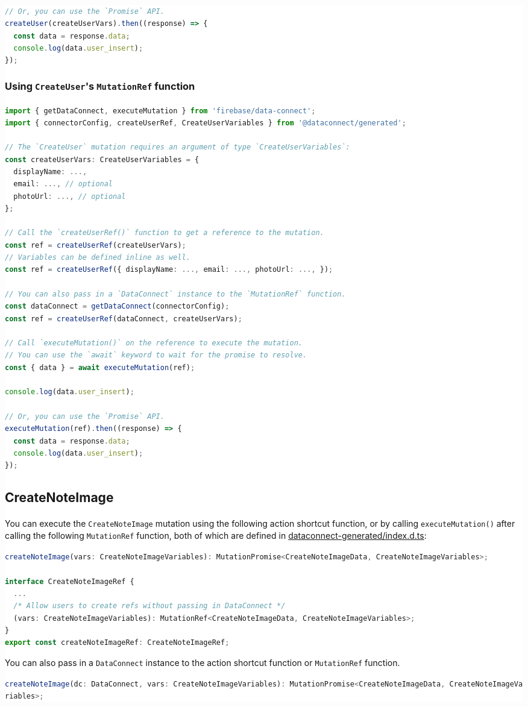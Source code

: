 ```typescript
// Or, you can use the `Promise` API.
createUser(createUserVars).then((response) => {
  const data = response.data;
  console.log(data.user_insert);
});
```

### Using `CreateUser`'s `MutationRef` function

```typescript
import { getDataConnect, executeMutation } from 'firebase/data-connect';
import { connectorConfig, createUserRef, CreateUserVariables } from '@dataconnect/generated';

// The `CreateUser` mutation requires an argument of type `CreateUserVariables`:
const createUserVars: CreateUserVariables = {
  displayName: ..., 
  email: ..., // optional
  photoUrl: ..., // optional
};

// Call the `createUserRef()` function to get a reference to the mutation.
const ref = createUserRef(createUserVars);
// Variables can be defined inline as well.
const ref = createUserRef({ displayName: ..., email: ..., photoUrl: ..., });

// You can also pass in a `DataConnect` instance to the `MutationRef` function.
const dataConnect = getDataConnect(connectorConfig);
const ref = createUserRef(dataConnect, createUserVars);

// Call `executeMutation()` on the reference to execute the mutation.
// You can use the `await` keyword to wait for the promise to resolve.
const { data } = await executeMutation(ref);

console.log(data.user_insert);

// Or, you can use the `Promise` API.
executeMutation(ref).then((response) => {
  const data = response.data;
  console.log(data.user_insert);
});
```

## CreateNoteImage
You can execute the `CreateNoteImage` mutation using the following action shortcut function, or by calling `executeMutation()` after calling the following `MutationRef` function, both of which are defined in [dataconnect-generated/index.d.ts](./index.d.ts):
```typescript
createNoteImage(vars: CreateNoteImageVariables): MutationPromise<CreateNoteImageData, CreateNoteImageVariables>;

interface CreateNoteImageRef {
  ...
  /* Allow users to create refs without passing in DataConnect */
  (vars: CreateNoteImageVariables): MutationRef<CreateNoteImageData, CreateNoteImageVariables>;
}
export const createNoteImageRef: CreateNoteImageRef;
```
You can also pass in a `DataConnect` instance to the action shortcut function or `MutationRef` function.
```typescript
createNoteImage(dc: DataConnect, vars: CreateNoteImageVariables): MutationPromise<CreateNoteImageData, CreateNoteImageVariables>;

```